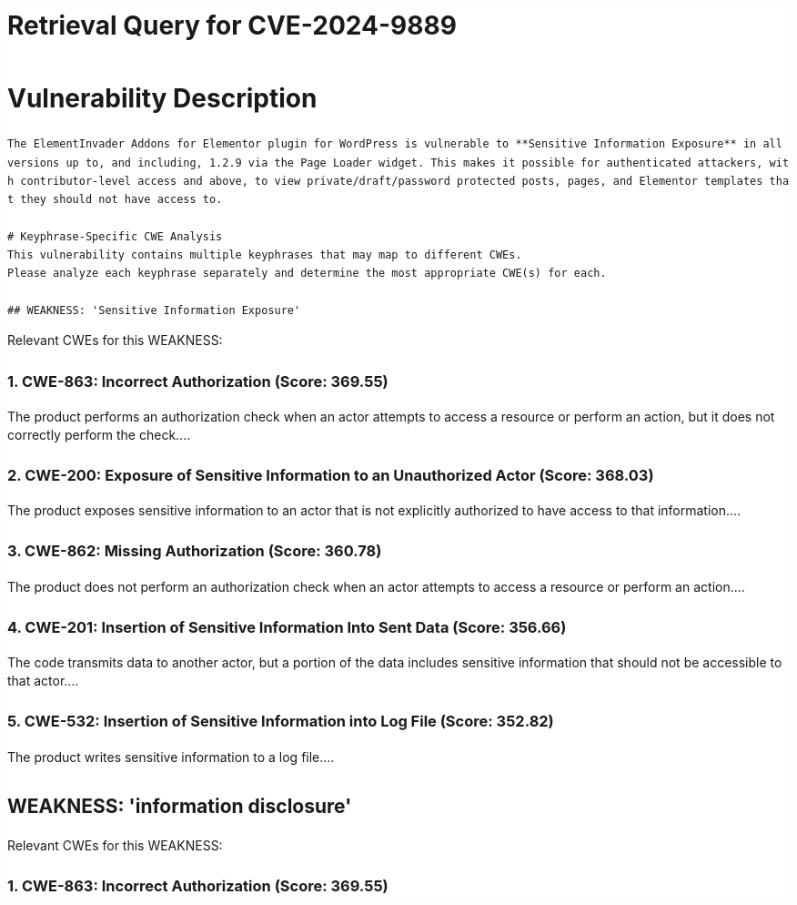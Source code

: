 # Retrieval Query for CVE-2024-9889

# Vulnerability Description

    The ElementInvader Addons for Elementor plugin for WordPress is vulnerable to **Sensitive Information Exposure** in all versions up to, and including, 1.2.9 via the Page Loader widget. This makes it possible for authenticated attackers, with contributor-level access and above, to view private/draft/password protected posts, pages, and Elementor templates that they should not have access to.

    # Keyphrase-Specific CWE Analysis
    This vulnerability contains multiple keyphrases that may map to different CWEs. 
    Please analyze each keyphrase separately and determine the most appropriate CWE(s) for each.

    ## WEAKNESS: 'Sensitive Information Exposure'

Relevant CWEs for this WEAKNESS:

### 1. CWE-863: Incorrect Authorization (Score: 369.55)

The product performs an authorization check when an actor attempts to access a resource or perform an action, but it does not correctly perform the check....

### 2. CWE-200: Exposure of Sensitive Information to an Unauthorized Actor (Score: 368.03)

The product exposes sensitive information to an actor that is not explicitly authorized to have access to that information....

### 3. CWE-862: Missing Authorization (Score: 360.78)

The product does not perform an authorization check when an actor attempts to access a resource or perform an action....

### 4. CWE-201: Insertion of Sensitive Information Into Sent Data (Score: 356.66)

The code transmits data to another actor, but a portion of the data includes sensitive information that should not be accessible to that actor....

### 5. CWE-532: Insertion of Sensitive Information into Log File (Score: 352.82)

The product writes sensitive information to a log file....

## WEAKNESS: 'information disclosure'

Relevant CWEs for this WEAKNESS:

### 1. CWE-863: Incorrect Authorization (Score: 369.55)

